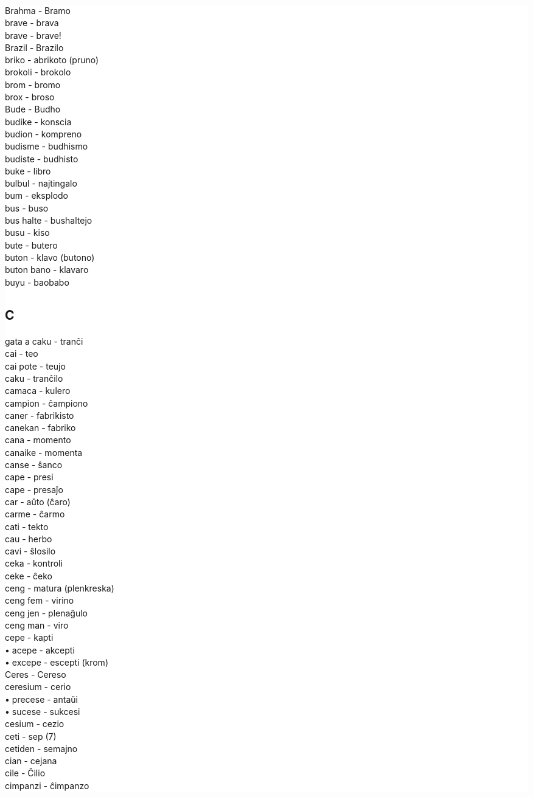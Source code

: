 Brahma - Bramo  
brave - brava  
brave - brave!  
Brazil - Brazilo  
briko - abrikoto (pruno)  
brokoli - brokolo  
brom - bromo  
brox - broso  
Bude - Budho  
budike - konscia  
budion - kompreno  
budisme - budhismo  
budiste - budhisto  
buke - libro  
bulbul - najtingalo  
bum - eksplodo  
bus - buso  
bus halte - bushaltejo  
busu - kiso  
bute - butero  
buton - klavo (butono)  
buton bano - klavaro  
buyu - baobabo  

## C  

gata a caku - tranĉi  
cai - teo  
cai pote - teujo  
caku - tranĉilo  
camaca - kulero  
campion - ĉampiono  
caner - fabrikisto  
canekan - fabriko  
cana - momento  
canaike - momenta  
canse - ŝanco  
cape - presi  
cape - presaĵo  
car - aŭto (ĉaro)  
carme - ĉarmo  
cati - tekto  
cau - herbo  
cavi - ŝlosilo  
ceka - kontroli  
ceke - ĉeko  
ceng - matura (plenkreska)  
ceng fem - virino  
ceng jen - plenaĝulo  
ceng man - viro  
cepe - kapti  
• acepe - akcepti  
• excepe - escepti (krom)  
Ceres - Cereso  
ceresium - cerio  
• precese - antaŭi  
• sucese - sukcesi  
cesium - cezio  
ceti - sep (7)  
cetiden - semajno  
cian - cejana  
cile - Ĉilio  
cimpanzi - ĉimpanzo  